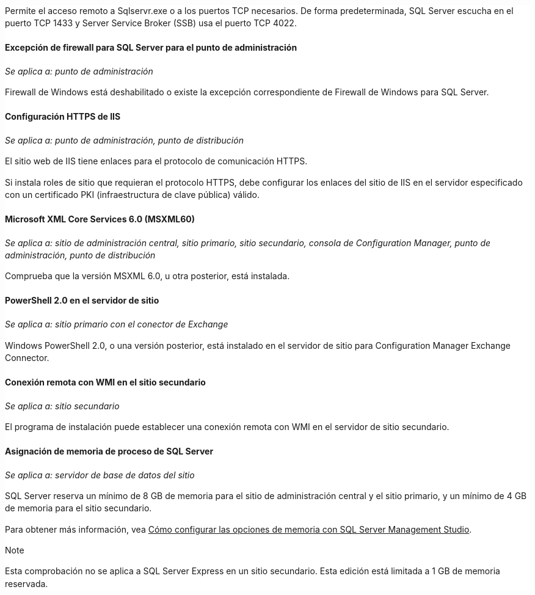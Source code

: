 Permite el acceso remoto a Sqlservr.exe o a los puertos TCP necesarios. De forma predeterminada, SQL Server escucha en el puerto TCP 1433 y Server Service Broker (SSB) usa el puerto TCP 4022.

#### <a name="firewall-exception-for-sql-server-for-management-point"></a>Excepción de firewall para SQL Server para el punto de administración 
*Se aplica a: punto de administración*

Firewall de Windows está deshabilitado o existe la excepción correspondiente de Firewall de Windows para SQL Server.

#### <a name="iis-https-configuration"></a>Configuración HTTPS de IIS 
*Se aplica a: punto de administración, punto de distribución*

El sitio web de IIS tiene enlaces para el protocolo de comunicación HTTPS. 

Si instala roles de sitio que requieran el protocolo HTTPS, debe configurar los enlaces del sitio de IIS en el servidor especificado con un certificado PKI (infraestructura de clave pública) válido.

#### <a name="microsoft-xml-core-services-60-msxml60"></a>Microsoft XML Core Services 6.0 (MSXML60) 
*Se aplica a: sitio de administración central, sitio primario, sitio secundario, consola de Configuration Manager, punto de administración, punto de distribución*

Comprueba que la versión MSXML 6.0, u otra posterior, está instalada.

#### <a name="powershell-20-on-site-server"></a>PowerShell 2.0 en el servidor de sitio 
*Se aplica a: sitio primario con el conector de Exchange*

Windows PowerShell 2.0, o una versión posterior, está instalado en el servidor de sitio para Configuration Manager Exchange Connector. 

#### <a name="remote-connection-to-wmi-on-secondary-site"></a>Conexión remota con WMI en el sitio secundario 
*Se aplica a: sitio secundario*

El programa de instalación puede establecer una conexión remota con WMI en el servidor de sitio secundario.

#### <a name="sql-server-process-memory-allocation"></a>Asignación de memoria de proceso de SQL Server 
*Se aplica a: servidor de base de datos del sitio* 

SQL Server reserva un mínimo de 8 GB de memoria para el sitio de administración central y el sitio primario, y un mínimo de 4 GB de memoria para el sitio secundario.

Para obtener más información, vea [Cómo configurar las opciones de memoria con SQL Server Management Studio](https://docs.microsoft.com/sql/database-engine/configure-windows/server-memory-server-configuration-options#how-to-configure-memory-options-using-includessmanstudiofullincludesssmanstudiofull-mdmd).

> [!NOTE]  
> Esta comprobación no se aplica a SQL Server Express en un sitio secundario. Esta edición está limitada a 1 GB de memoria reservada.  
